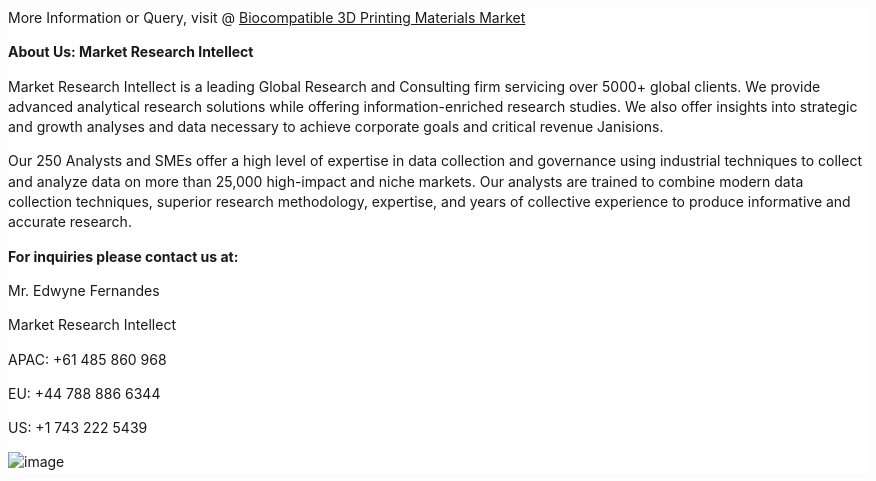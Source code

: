More Information or Query, visit&nbsp;@</strong>&nbsp;</span><span class="font-[700]"><a href="https://www.marketresearchintellect.com/product/global-biocompatible-3d-printing-materials-market/?utm_source=Linkedin&utm_medium=811" target="_blank" data-tracking-control-name="article-ssr-frontend-pulse_little-text-block" data-tracking-will-navigate="" data-test-link="">Biocompatible 3D Printing Materials Market</a></span></p><p><strong><span class="font-[700]">About Us: Market Research Intellect</span></strong></p><p><span class="">Market Research Intellect is a leading Global Research and Consulting firm servicing over 5000+ global clients. We provide advanced analytical research solutions while offering information-enriched research studies.&nbsp;</span>We also offer insights into strategic and growth analyses and data necessary to achieve corporate goals and critical revenue Janisions.</p><p><span class="">Our 250 Analysts and SMEs offer a high level of expertise in data collection and governance using industrial techniques to collect and analyze data on more than 25,000 high-impact and niche markets. Our analysts are trained to combine modern data collection techniques, superior research methodology, expertise, and years of collective experience to produce informative and accurate research.</span></p><p><strong>For inquiries please contact us at:</strong></p><p>Mr. Edwyne Fernandes</p><p>Market Research Intellect</p><p>APAC: +61 485 860 968</p><p>EU: +44 788 886 6344</p><p>US: +1 743 222 5439</p>
![image](https://github.com/user-attachments/assets/46946d41-7c46-471a-83dd-c9d19d87866a)
